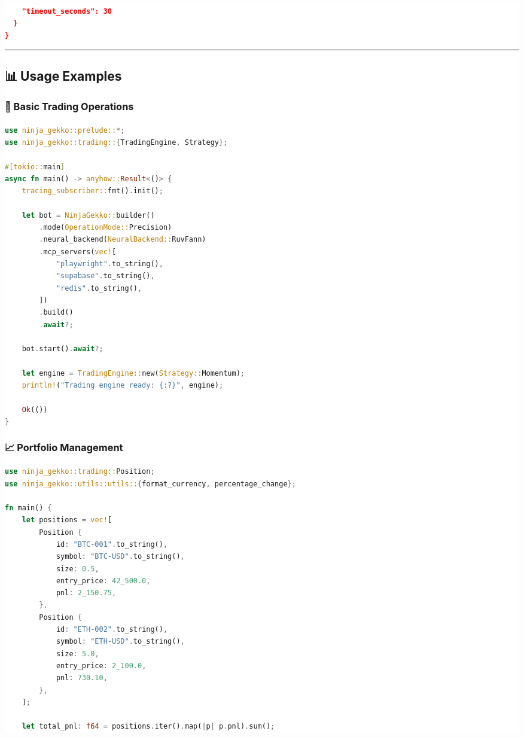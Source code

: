 ```json
    "timeout_seconds": 30
  }
}
```

---

## 📊 Usage Examples

### **🚀 Basic Trading Operations**

```rust
use ninja_gekko::prelude::*;
use ninja_gekko::trading::{TradingEngine, Strategy};

#[tokio::main]
async fn main() -> anyhow::Result<()> {
    tracing_subscriber::fmt().init();

    let bot = NinjaGekko::builder()
        .mode(OperationMode::Precision)
        .neural_backend(NeuralBackend::RuvFann)
        .mcp_servers(vec![
            "playwright".to_string(),
            "supabase".to_string(),
            "redis".to_string(),
        ])
        .build()
        .await?;

    bot.start().await?;

    let engine = TradingEngine::new(Strategy::Momentum);
    println!("Trading engine ready: {:?}", engine);

    Ok(())
}
```

### **📈 Portfolio Management**

```rust
use ninja_gekko::trading::Position;
use ninja_gekko::utils::utils::{format_currency, percentage_change};

fn main() {
    let positions = vec![
        Position {
            id: "BTC-001".to_string(),
            symbol: "BTC-USD".to_string(),
            size: 0.5,
            entry_price: 42_500.0,
            pnl: 2_150.75,
        },
        Position {
            id: "ETH-002".to_string(),
            symbol: "ETH-USD".to_string(),
            size: 5.0,
            entry_price: 2_100.0,
            pnl: 730.10,
        },
    ];

    let total_pnl: f64 = positions.iter().map(|p| p.pnl).sum();
```